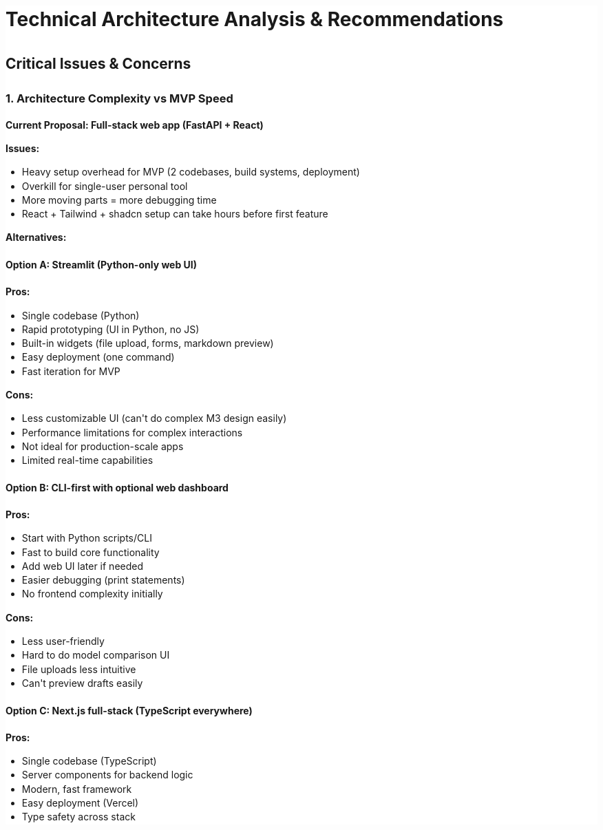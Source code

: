 # Technical Architecture Analysis & Recommendations

## Critical Issues & Concerns

### 1. **Architecture Complexity vs MVP Speed**

**Current Proposal: Full-stack web app (FastAPI + React)**

**Issues:**
- Heavy setup overhead for MVP (2 codebases, build systems, deployment)
- Overkill for single-user personal tool
- More moving parts = more debugging time
- React + Tailwind + shadcn setup can take hours before first feature

**Alternatives:**

#### Option A: Streamlit (Python-only web UI)
**Pros:**
- Single codebase (Python)
- Rapid prototyping (UI in Python, no JS)
- Built-in widgets (file upload, forms, markdown preview)
- Easy deployment (one command)
- Fast iteration for MVP

**Cons:**
- Less customizable UI (can't do complex M3 design easily)
- Performance limitations for complex interactions
- Not ideal for production-scale apps
- Limited real-time capabilities

#### Option B: CLI-first with optional web dashboard
**Pros:**
- Start with Python scripts/CLI
- Fast to build core functionality
- Add web UI later if needed
- Easier debugging (print statements)
- No frontend complexity initially

**Cons:**
- Less user-friendly
- Hard to do model comparison UI
- File uploads less intuitive
- Can't preview drafts easily

#### Option C: Next.js full-stack (TypeScript everywhere)
**Pros:**
- Single codebase (TypeScript)
- Server components for backend logic
- Modern, fast framework
- Easy deployment (Vercel)
- Type safety across stack
